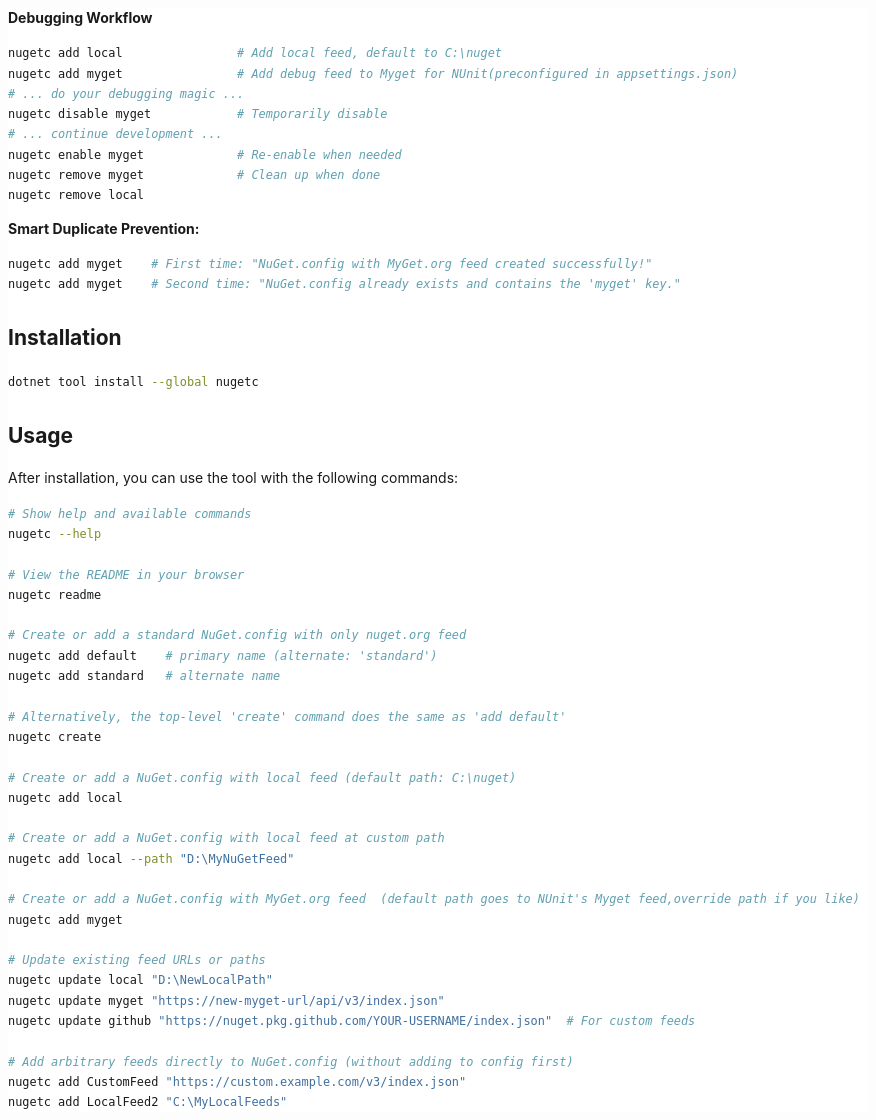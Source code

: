 **Debugging Workflow**

```bash
nugetc add local                # Add local feed, default to C:\nuget
nugetc add myget                # Add debug feed to Myget for NUnit(preconfigured in appsettings.json)
# ... do your debugging magic ...
nugetc disable myget            # Temporarily disable
# ... continue development ...
nugetc enable myget             # Re-enable when needed
nugetc remove myget             # Clean up when done
nugetc remove local
```

**Smart Duplicate Prevention:**

```bash
nugetc add myget    # First time: "NuGet.config with MyGet.org feed created successfully!"
nugetc add myget    # Second time: "NuGet.config already exists and contains the 'myget' key."
```

## Installation

```bash
dotnet tool install --global nugetc
```

## Usage

After installation, you can use the tool with the following commands:

```bash
# Show help and available commands
nugetc --help

# View the README in your browser
nugetc readme

# Create or add a standard NuGet.config with only nuget.org feed
nugetc add default    # primary name (alternate: 'standard')
nugetc add standard   # alternate name

# Alternatively, the top-level 'create' command does the same as 'add default'
nugetc create

# Create or add a NuGet.config with local feed (default path: C:\nuget)
nugetc add local

# Create or add a NuGet.config with local feed at custom path 
nugetc add local --path "D:\MyNuGetFeed"

# Create or add a NuGet.config with MyGet.org feed  (default path goes to NUnit's Myget feed,override path if you like)
nugetc add myget

# Update existing feed URLs or paths
nugetc update local "D:\NewLocalPath"
nugetc update myget "https://new-myget-url/api/v3/index.json"
nugetc update github "https://nuget.pkg.github.com/YOUR-USERNAME/index.json"  # For custom feeds

# Add arbitrary feeds directly to NuGet.config (without adding to config first)
nugetc add CustomFeed "https://custom.example.com/v3/index.json"
nugetc add LocalFeed2 "C:\MyLocalFeeds"
```
